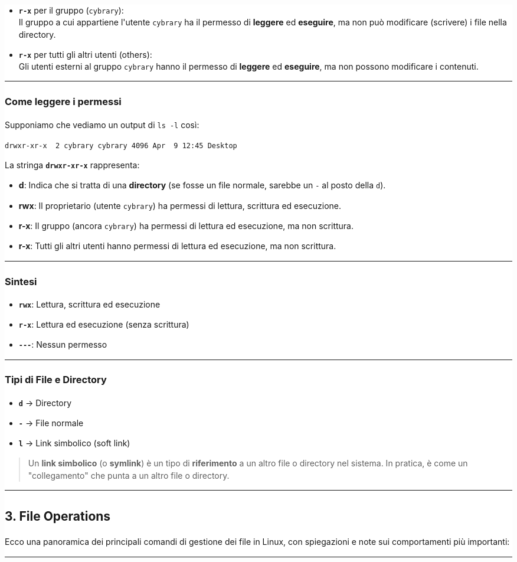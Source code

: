 - **`r-x`** per il gruppo (`cybrary`):  
    Il gruppo a cui appartiene l'utente `cybrary` ha il permesso di **leggere** ed **eseguire**, ma non può modificare (scrivere) i file nella directory.

- **`r-x`** per tutti gli altri utenti (others):  
    Gli utenti esterni al gruppo `cybrary` hanno il permesso di **leggere** ed **eseguire**, ma non possono modificare i contenuti.

---

### **Come leggere i permessi**

Supponiamo che vediamo un output di `ls -l` così:

```bash
drwxr-xr-x  2 cybrary cybrary 4096 Apr  9 12:45 Desktop
```

La stringa **`drwxr-xr-x`** rappresenta:

- **d**: Indica che si tratta di una **directory** (se fosse un file normale, sarebbe un `-` al posto della `d`).

- **rwx**: Il proprietario (utente `cybrary`) ha permessi di lettura, scrittura ed esecuzione.

- **r-x**: Il gruppo (ancora `cybrary`) ha permessi di lettura ed esecuzione, ma non scrittura.

- **r-x**: Tutti gli altri utenti hanno permessi di lettura ed esecuzione, ma non scrittura.

---

### **Sintesi**

- **`rwx`**: Lettura, scrittura ed esecuzione
    
- **`r-x`**: Lettura ed esecuzione (senza scrittura)
    
- **`---`**: Nessun permesso

---

### **Tipi di File e Directory**

- **`d`** → Directory
    
- **`-`** → File normale
    
- **`l`** → Link simbolico (soft link) 


> Un **link simbolico** (o **symlink**) è un tipo di **riferimento** a un altro file o directory nel sistema. In pratica, è come un "collegamento" che punta a un altro file o directory.

---

## **3. File Operations**

Ecco una panoramica dei principali comandi di gestione dei file in Linux, con spiegazioni e note sui comportamenti più importanti:

---